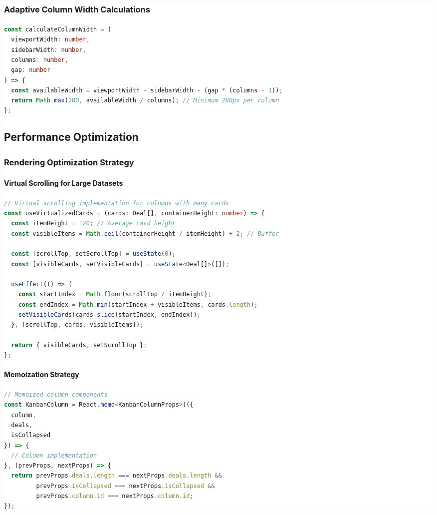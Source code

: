 ### Adaptive Column Width Calculations

```typescript
const calculateColumnWidth = (
  viewportWidth: number, 
  sidebarWidth: number, 
  columns: number, 
  gap: number
) => {
  const availableWidth = viewportWidth - sidebarWidth - (gap * (columns - 1));
  return Math.max(280, availableWidth / columns); // Minimum 280px per column
};
```

## Performance Optimization

### Rendering Optimization Strategy

#### Virtual Scrolling for Large Datasets

```typescript
// Virtual scrolling implementation for columns with many cards
const useVirtualizedCards = (cards: Deal[], containerHeight: number) => {
  const itemHeight = 120; // Average card height
  const visibleItems = Math.ceil(containerHeight / itemHeight) + 2; // Buffer
  
  const [scrollTop, setScrollTop] = useState(0);
  const [visibleCards, setVisibleCards] = useState<Deal[]>([]);
  
  useEffect(() => {
    const startIndex = Math.floor(scrollTop / itemHeight);
    const endIndex = Math.min(startIndex + visibleItems, cards.length);
    setVisibleCards(cards.slice(startIndex, endIndex));
  }, [scrollTop, cards, visibleItems]);
  
  return { visibleCards, setScrollTop };
};
```

#### Memoization Strategy

```typescript
// Memoized column components
const KanbanColumn = React.memo<KanbanColumnProps>(({ 
  column, 
  deals, 
  isCollapsed 
}) => {
  // Column implementation
}, (prevProps, nextProps) => {
  return prevProps.deals.length === nextProps.deals.length &&
         prevProps.isCollapsed === nextProps.isCollapsed &&
         prevProps.column.id === nextProps.column.id;
});
```

